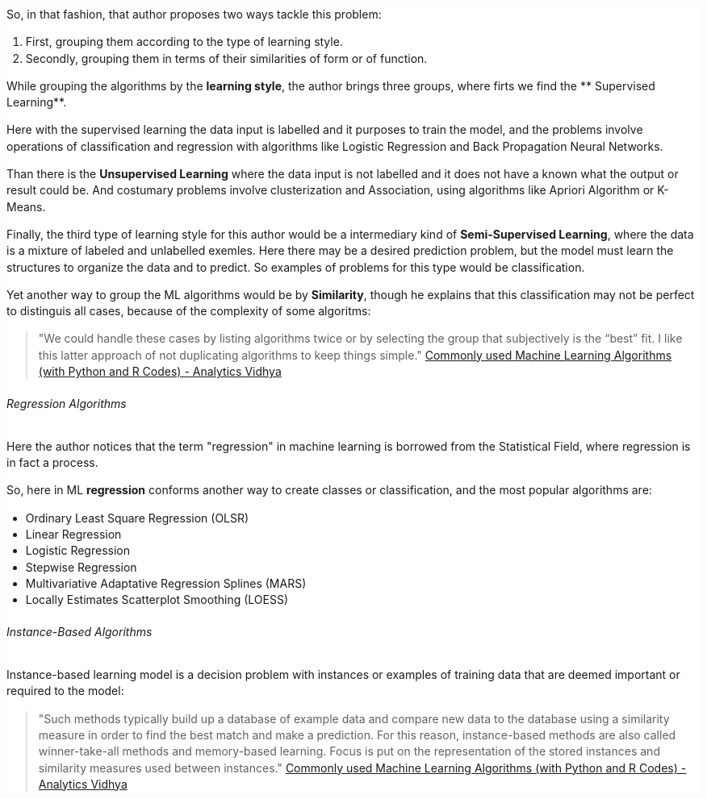 
So, in that fashion, that author proposes two ways tackle this problem:
1. First, grouping them according to the type of learning style.   
2. Secondly, grouping them in terms of their similarities of form or of function.


While grouping the algorithms by the **learning style**, the author brings three groups, where firts we find the ** Supervised Learning**. 


Here with the supervised learning the data input is labelled and it purposes to train the model, and the problems involve operations of classification and regression with algorithms like Logistic Regression and Back Propagation Neural Networks.


Than there is the **Unsupervised Learning** where the data input is not labelled and it does not have a known what the output or result could be. And costumary problems involve clusterization and Association, using algorithms like Apriori Algorithm or K-Means.


Finally, the third type of learning style for this author would be a intermediary kind of **Semi-Supervised Learning**, where the data is a mixture of labeled and unlabelled exemles. Here there may be a desired prediction problem, but the model must learn the structures to organize the data and to predict. So examples of problems for this type would be classification. 


Yet another way to group the ML algorithms would be by **Similarity**, though he explains that this classification may not be perfect to distinguis all cases, because of the complexity of some algoritms:


> "We could handle these cases by listing algorithms twice or by selecting the group that subjectively is the “best” fit. I like this latter approach of not duplicating algorithms to keep things simple." [Commonly used Machine Learning Algorithms (with Python and R Codes) - Analytics Vidhya](https://www.analyticsvidhya.com/blog/2017/09/common-machine-learning-algorithms/)



###### Regression Algorithms

Here the author notices that the term "regression" in machine learning is borrowed from the Statistical Field, where regression is in fact a process.


So, here in ML **regression** conforms another way to create classes or classification, and the most popular algorithms are:
- Ordinary Least Square Regression (OLSR)   
- Linear Regression   
- Logistic Regression   
- Stepwise Regression   
- Multivariative Adaptative Regression Splines (MARS)   
- Locally Estimates Scatterplot Smoothing (LOESS)



###### Instance-Based Algorithms

Instance-based learning model is a decision problem with instances or examples of training data that are deemed important or required to the model:


> "Such methods typically build up a database of example data and compare new data to the database using a similarity measure in order to find the best match and make a prediction. For this reason, instance-based methods are also called winner-take-all methods and memory-based learning. Focus is put on the representation of the stored instances and similarity measures used between instances." [Commonly used Machine Learning Algorithms (with Python and R Codes) - Analytics Vidhya](https://www.analyticsvidhya.com/blog/2017/09/common-machine-learning-algorithms/)
